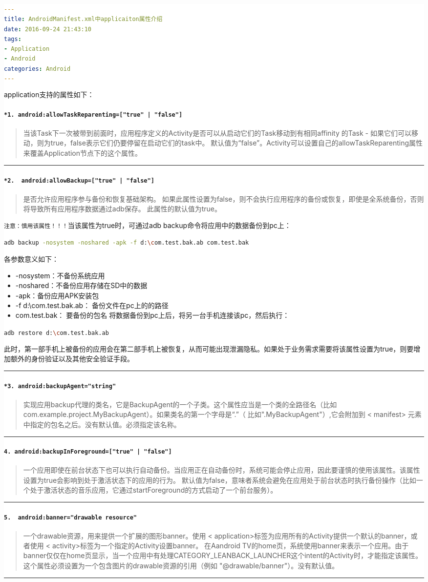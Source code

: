 ```yaml
---
title: AndroidManifest.xml中applicaiton属性介绍
date: 2016-09-24 21:43:10
tags:
- Application
- Android
categories: Android
---
```


application支持的属性如下：

#### `*1. android:allowTaskReparenting=["true" | "false"]`
>当该Task下一次被带到前面时，应用程序定义的Activity是否可以从启动它们的Task移动到有相同affinity 的Task - 如果它们可以移动，则为true，false表示它们仍要停留在启动它们的task中。 默认值为“false”。Activity可以设置自己的allowTaskReparenting属性来覆盖Application节点下的这个属性。

---

#### `*2.  android:allowBackup=["true" | "false"]`
>是否允许应用程序参与备份和恢复基础架构。 如果此属性设置为false，则不会执行应用程序的备份或恢复，即使是全系统备份，否则将导致所有应用程序数据通过adb保存。 此属性的默认值为true。

`注意：慎用该属性！！！`当该属性为true时，可通过adb backup命令将应用中的数据备份到pc上：
```bash
adb backup -nosystem -noshared -apk -f d:\com.test.bak.ab com.test.bak
```
各参数意义如下：
* -nosystem：不备份系统应用
* -noshared：不备份应用存储在SD中的数据
* -apk：备份应用APK安装包 
* -f d:\com.test.bak.ab： 备份文件在pc上的的路径
* com.test.bak： 要备份的包名
将数据备份到pc上后，将另一台手机连接该pc，然后执行：
```bash
adb restore d:\com.test.bak.ab
```
此时，第一部手机上被备份的应用会在第二部手机上被恢复，从而可能出现泄漏隐私。如果处于业务需求需要将该属性设置为true，则要增加额外的身份验证以及其他安全验证手段。

---
#### `*3. android:backupAgent="string"`
>实现应用backup代理的类名，它是BackupAgent的一个子类。这个属性应当是一个类的全路径名（比如com.example.project.MyBackupAgent）。如果类名的第一个字母是“.”（ 比如".MyBackupAgent"）,它会附加到 < manifest> 元素中指定的包名之后。没有默认值。必须指定该名称。

---
#### `4. android:backupInForeground=["true" | "false"]`
>一个应用即使在前台状态下也可以执行自动备份。当应用正在自动备份时，系统可能会停止应用，因此要谨慎的使用该属性。该属性设置为true会影响到处于激活状态下的应用的行为。
>默认值为false，意味者系统会避免在应用处于前台状态时执行备份操作（比如一个处于激活状态的音乐应用，它通过startForeground的方式启动了一个前台服务）。


---
#### `5.  android:banner="drawable resource"`
>一个drawable资源，用来提供一个扩展的图形banner。使用 < application>标签为应用所有的Activity提供一个默认的banner，或者使用 < activity>标签为一个指定的Activity设置banner。
>在Aandroid TV的home页，系统使用banner来表示一个应用。由于banner仅仅在home页显示，当一个应用中有处理CATEGORY_LEANBACK_LAUNCHER这个intent的Activity时，才能指定该属性。  
>这个属性必须设置为一个包含图片的drawable资源的引用（例如 "@drawable/banner"）。没有默认值。

---
